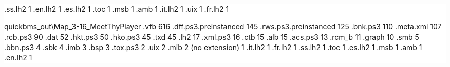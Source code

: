 .ss.lh2	1
.en.lh2	1
.es.lh2	1
.toc	1
.msb	1
.amb	1
.it.lh2	1
.uix	1
.fr.lh2	1


quickbms_out\Map_3-16_MeetThyPlayer
.vfb	616
.dff.ps3.preinstanced	145
.rws.ps3.preinstanced	125
.bnk.ps3	110
.meta.xml	107
.rcb.ps3	90
.dat	52
.hkt.ps3	50
.hko.ps3	45
.txd	45
.lh2	17
.xml.ps3	16
.ctb	15
.alb	15
.acs.ps3	13
.rcm_b	11
.graph	10
.smb	5
.bbn.ps3	4
.sbk	4
.imb	3
.bsp	3
.tox.ps3	2
.uix	2
.mib	2
(no extension)	1
.it.lh2	1
.fr.lh2	1
.ss.lh2	1
.toc	1
.es.lh2	1
.msb	1
.amb	1
.en.lh2	1

